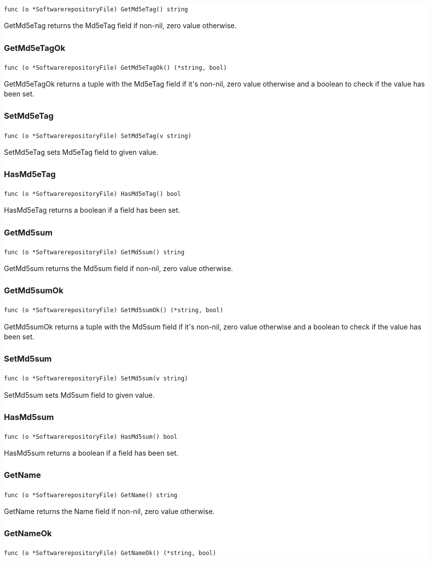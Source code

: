 `func (o *SoftwarerepositoryFile) GetMd5eTag() string`

GetMd5eTag returns the Md5eTag field if non-nil, zero value otherwise.

### GetMd5eTagOk

`func (o *SoftwarerepositoryFile) GetMd5eTagOk() (*string, bool)`

GetMd5eTagOk returns a tuple with the Md5eTag field if it's non-nil, zero value otherwise
and a boolean to check if the value has been set.

### SetMd5eTag

`func (o *SoftwarerepositoryFile) SetMd5eTag(v string)`

SetMd5eTag sets Md5eTag field to given value.

### HasMd5eTag

`func (o *SoftwarerepositoryFile) HasMd5eTag() bool`

HasMd5eTag returns a boolean if a field has been set.

### GetMd5sum

`func (o *SoftwarerepositoryFile) GetMd5sum() string`

GetMd5sum returns the Md5sum field if non-nil, zero value otherwise.

### GetMd5sumOk

`func (o *SoftwarerepositoryFile) GetMd5sumOk() (*string, bool)`

GetMd5sumOk returns a tuple with the Md5sum field if it's non-nil, zero value otherwise
and a boolean to check if the value has been set.

### SetMd5sum

`func (o *SoftwarerepositoryFile) SetMd5sum(v string)`

SetMd5sum sets Md5sum field to given value.

### HasMd5sum

`func (o *SoftwarerepositoryFile) HasMd5sum() bool`

HasMd5sum returns a boolean if a field has been set.

### GetName

`func (o *SoftwarerepositoryFile) GetName() string`

GetName returns the Name field if non-nil, zero value otherwise.

### GetNameOk

`func (o *SoftwarerepositoryFile) GetNameOk() (*string, bool)`
